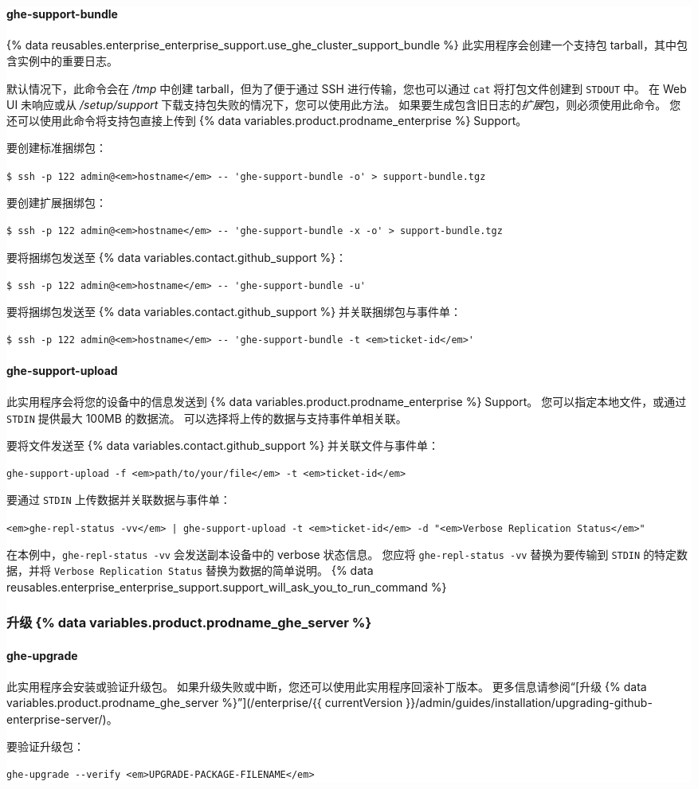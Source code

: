 #### ghe-support-bundle

{% data reusables.enterprise_enterprise_support.use_ghe_cluster_support_bundle %}
此实用程序会创建一个支持包 tarball，其中包含实例中的重要日志。

默认情况下，此命令会在 */tmp* 中创建 tarball，但为了便于通过 SSH 进行传输，您也可以通过 `cat` 将打包文件创建到 `STDOUT` 中。 在 Web UI 未响应或从 */setup/support* 下载支持包失败的情况下，您可以使用此方法。 如果要生成包含旧日志的*扩展*包，则必须使用此命令。 您还可以使用此命令将支持包直接上传到 {% data variables.product.prodname_enterprise %} Support。

要创建标准捆绑包：
```shell
$ ssh -p 122 admin@<em>hostname</em> -- 'ghe-support-bundle -o' > support-bundle.tgz
```

要创建扩展捆绑包：
```shell
$ ssh -p 122 admin@<em>hostname</em> -- 'ghe-support-bundle -x -o' > support-bundle.tgz
```

要将捆绑包发送至 {% data variables.contact.github_support %}：
```shell
$ ssh -p 122 admin@<em>hostname</em> -- 'ghe-support-bundle -u'
```

要将捆绑包发送至 {% data variables.contact.github_support %} 并关联捆绑包与事件单：

```shell
$ ssh -p 122 admin@<em>hostname</em> -- 'ghe-support-bundle -t <em>ticket-id</em>'
```

#### ghe-support-upload

此实用程序会将您的设备中的信息发送到 {% data variables.product.prodname_enterprise %} Support。 您可以指定本地文件，或通过 `STDIN` 提供最大 100MB 的数据流。 可以选择将上传的数据与支持事件单相关联。

要将文件发送至 {% data variables.contact.github_support %} 并关联文件与事件单：
```shell
ghe-support-upload -f <em>path/to/your/file</em> -t <em>ticket-id</em>
```

要通过 `STDIN` 上传数据并关联数据与事件单：
```shell
<em>ghe-repl-status -vv</em> | ghe-support-upload -t <em>ticket-id</em> -d "<em>Verbose Replication Status</em>"
```

在本例中，`ghe-repl-status -vv` 会发送副本设备中的 verbose 状态信息。 您应将 `ghe-repl-status -vv` 替换为要传输到 `STDIN` 的特定数据，并将 `Verbose Replication Status` 替换为数据的简单说明。 {% data reusables.enterprise_enterprise_support.support_will_ask_you_to_run_command %}

### 升级 {% data variables.product.prodname_ghe_server %}

#### ghe-upgrade

此实用程序会安装或验证升级包。 如果升级失败或中断，您还可以使用此实用程序回滚补丁版本。 更多信息请参阅“[升级 {% data variables.product.prodname_ghe_server %}”](/enterprise/{{ currentVersion }}/admin/guides/installation/upgrading-github-enterprise-server/)。

要验证升级包：
```shell
ghe-upgrade --verify <em>UPGRADE-PACKAGE-FILENAME</em>
```
